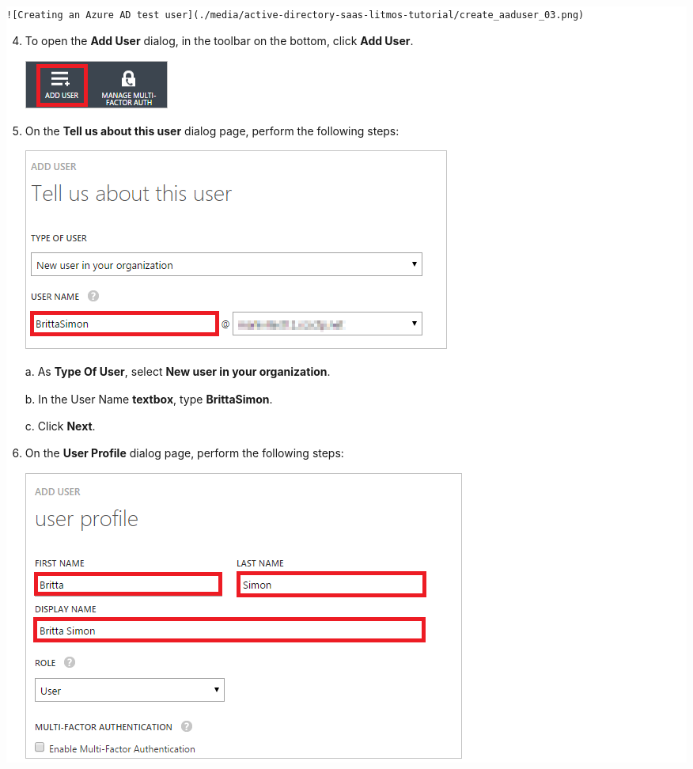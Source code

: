     ![Creating an Azure AD test user](./media/active-directory-saas-litmos-tutorial/create_aaduser_03.png) 
4. To open the **Add User** dialog, in the toolbar on the bottom, click **Add User**. 
   
    ![Creating an Azure AD test user](./media/active-directory-saas-litmos-tutorial/create_aaduser_04.png) 
5. On the **Tell us about this user** dialog page, perform the following steps: 
   
    ![Creating an Azure AD test user](./media/active-directory-saas-litmos-tutorial/create_aaduser_05.png)  
   
    a. As **Type Of User**, select **New user in your organization**.
   
    b. In the User Name **textbox**, type **BrittaSimon**.
   
    c. Click **Next**.
6. On the **User Profile** dialog page, perform the following steps: 
   
   ![Creating an Azure AD test user](./media/active-directory-saas-litmos-tutorial/create_aaduser_06.png) 
   